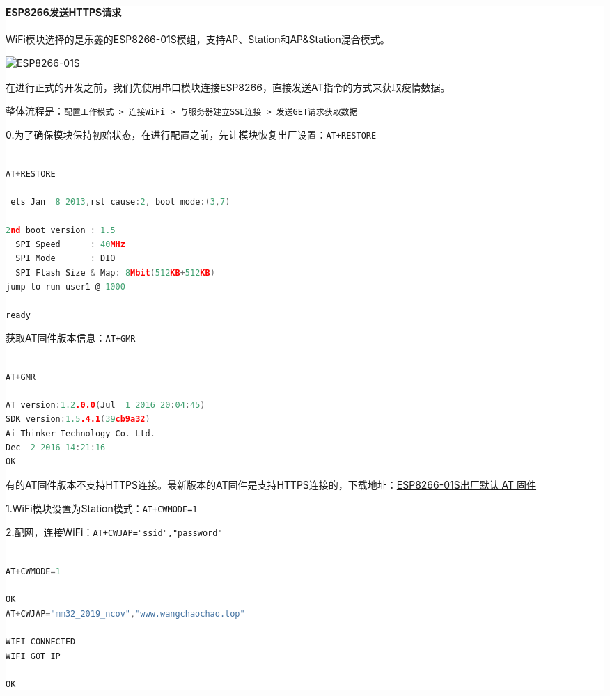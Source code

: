 #### ESP8266发送HTTPS请求

WiFi模块选择的是乐鑫的ESP8266-01S模组，支持AP、Station和AP&Station混合模式。

![ESP8266-01S](https://wcc-blog.oss-cn-beijing.aliyuncs.com/img/200626/ESP8266-01S.png)

在进行正式的开发之前，我们先使用串口模块连接ESP8266，直接发送AT指令的方式来获取疫情数据。

整体流程是：`配置工作模式 > 连接WiFi > 与服务器建立SSL连接 > 发送GET请求获取数据`

0.为了确保模块保持初始状态，在进行配置之前，先让模块恢复出厂设置：`AT+RESTORE`

```C

AT+RESTORE
    
 ets Jan  8 2013,rst cause:2, boot mode:(3,7)

2nd boot version : 1.5
  SPI Speed      : 40MHz
  SPI Mode       : DIO
  SPI Flash Size & Map: 8Mbit(512KB+512KB)
jump to run user1 @ 1000

ready

```

获取AT固件版本信息：`AT+GMR`

```c

AT+GMR

AT version:1.2.0.0(Jul  1 2016 20:04:45)
SDK version:1.5.4.1(39cb9a32)
Ai-Thinker Technology Co. Ltd.
Dec  2 2016 14:21:16
OK

```

有的AT固件版本不支持HTTPS连接。最新版本的AT固件是支持HTTPS连接的，下载地址：[ESP8266-01S出厂默认 AT 固件](https://docs.ai-thinker.com/_media/esp8266/ai-thinker_esp8266_at_firmware_dout_v1.5.4.1-a_20171130.rar)

1.WiFi模块设置为Station模式：`AT+CWMODE=1`

2.配网，连接WiFi：`AT+CWJAP="ssid","password"`

```c

AT+CWMODE=1

OK
AT+CWJAP="mm32_2019_ncov","www.wangchaochao.top"

WIFI CONNECTED
WIFI GOT IP

OK

```
